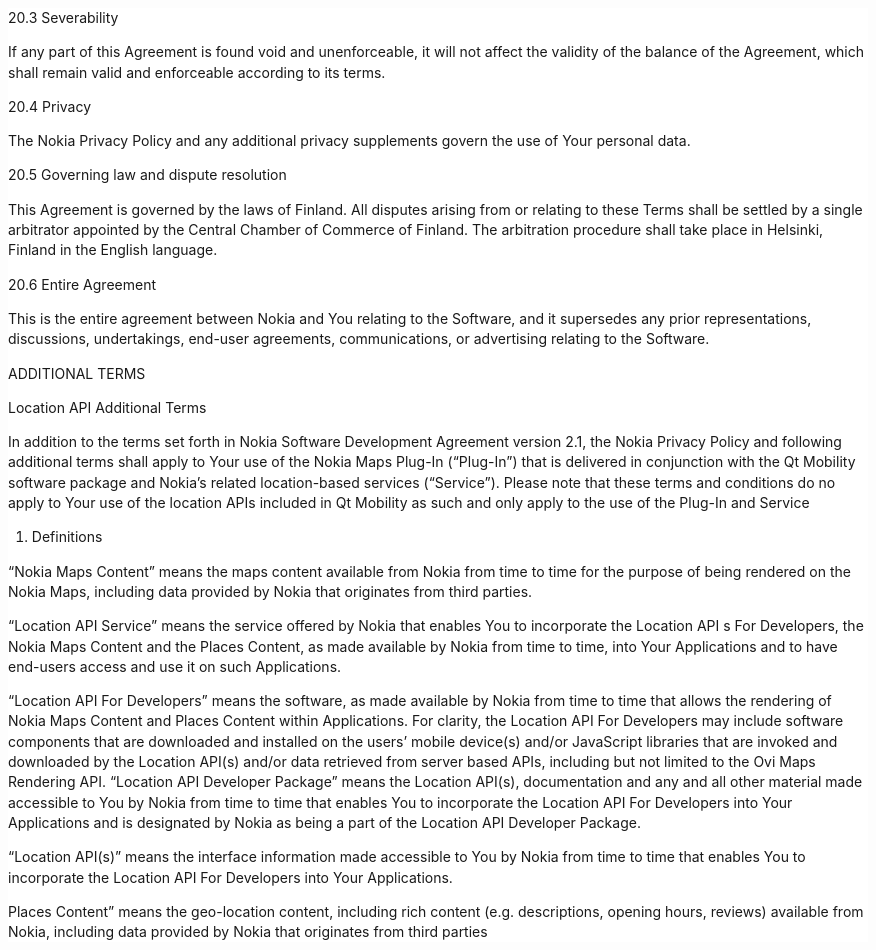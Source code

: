 20.3 Severability

If any part of this Agreement is found void and unenforceable, it will not affect the validity of the balance of the Agreement, which shall remain valid and enforceable according to its terms.

20.4 Privacy

The Nokia Privacy Policy and any additional privacy supplements govern the use of Your personal data.

20.5 Governing law and dispute resolution

This Agreement is governed by the laws of Finland. All disputes arising from or relating to these Terms shall be settled by a single arbitrator appointed by the Central Chamber of Commerce of Finland. The arbitration procedure shall take place in Helsinki, Finland in the English language.

20.6 Entire Agreement

This is the entire agreement between Nokia and You relating to the Software, and it supersedes any prior representations, discussions, undertakings, end-user agreements, communications, or advertising relating to the Software.

ADDITIONAL TERMS

Location API Additional Terms

In addition to the terms set forth in Nokia Software Development Agreement version 2.1, the Nokia Privacy Policy and following additional terms shall apply to Your use of the Nokia Maps Plug-In (“Plug-In”) that is delivered in conjunction with the Qt Mobility software package and Nokia’s related location-based services (“Service”). Please note that these terms and conditions do no apply to Your use of the location APIs included in Qt Mobility as such and only apply to the use of the Plug-In and Service

1. Definitions

“Nokia Maps Content” means the maps content available from Nokia from time to time for the purpose of being rendered on the Nokia Maps, including data provided by Nokia that originates from third parties.

“Location API Service” means the service offered by Nokia that enables You to incorporate the Location API s For Developers, the Nokia Maps Content and the Places Content, as made available by Nokia from time to time, into Your Applications and to have end-users access and use it on such Applications.

“Location API For Developers” means the software, as made available by Nokia from time to time that allows the rendering of Nokia Maps Content and Places Content within Applications. For clarity, the Location API For Developers may include software components that are downloaded and installed on the users’ mobile device(s) and/or JavaScript libraries that are invoked and downloaded by the Location API(s) and/or data retrieved from server based APIs, including but not limited to the Ovi Maps Rendering API. “Location API Developer Package” means the Location API(s), documentation and any and all other material made accessible to You by Nokia from time to time that enables You to incorporate the Location API For Developers into Your Applications and is designated by Nokia as being a part of the Location API Developer Package.

“Location API(s)” means the interface information made accessible to You by Nokia from time to time that enables You to incorporate the Location API For Developers into Your Applications.

Places Content” means the geo-location content, including rich content (e.g. descriptions, opening hours, reviews) available from Nokia, including data provided by Nokia that originates from third parties
